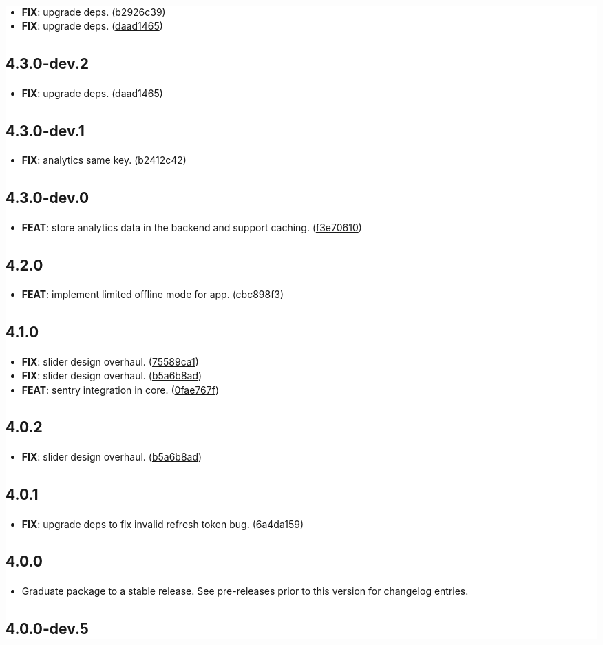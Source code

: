  - **FIX**: upgrade deps. ([b2926c39](https://github.com/hpi-studyu/studyu/commit/b2926c395988077d4aa172490dbd9c6fd75d52c6))
 - **FIX**: upgrade deps. ([daad1465](https://github.com/hpi-studyu/studyu/commit/daad146590e874bedee3f82bb72bf4b94e5c3801))

## 4.3.0-dev.2

 - **FIX**: upgrade deps. ([daad1465](https://github.com/hpi-studyu/studyu/commit/daad146590e874bedee3f82bb72bf4b94e5c3801))

## 4.3.0-dev.1

 - **FIX**: analytics same key. ([b2412c42](https://github.com/hpi-studyu/studyu/commit/b2412c422263c8f1e08f5fe6197ac412fe5941c6))

## 4.3.0-dev.0

 - **FEAT**: store analytics data in the backend and support caching. ([f3e70610](https://github.com/hpi-studyu/studyu/commit/f3e7061081f631d74c6df0ea78024ace6ea1f333))

## 4.2.0

 - **FEAT**: implement limited offline mode for app. ([cbc898f3](https://github.com/hpi-studyu/studyu/commit/cbc898f34a47535e8f950365ded92ef210137e23))

## 4.1.0

 - **FIX**: slider design overhaul. ([75589ca1](https://github.com/hpi-studyu/studyu/commit/75589ca1f443f4ef779a8766cc9150cda74fb3bb))
 - **FIX**: slider design overhaul. ([b5a6b8ad](https://github.com/hpi-studyu/studyu/commit/b5a6b8ad18c67d2ab5b21313ff5740f175d9b7eb))
 - **FEAT**: sentry integration in core. ([0fae767f](https://github.com/hpi-studyu/studyu/commit/0fae767f0a7dc3c3409dd5179eeb870429b580cd))

## 4.0.2

 - **FIX**: slider design overhaul. ([b5a6b8ad](https://github.com/hpi-studyu/studyu/commit/b5a6b8ad18c67d2ab5b21313ff5740f175d9b7eb))

## 4.0.1

 - **FIX**: upgrade deps to fix invalid refresh token bug. ([6a4da159](https://github.com/hpi-studyu/studyu/commit/6a4da1594d7baed5d76f74464670ec411abc961c))

## 4.0.0

 - Graduate package to a stable release. See pre-releases prior to this version for changelog entries.

## 4.0.0-dev.5
